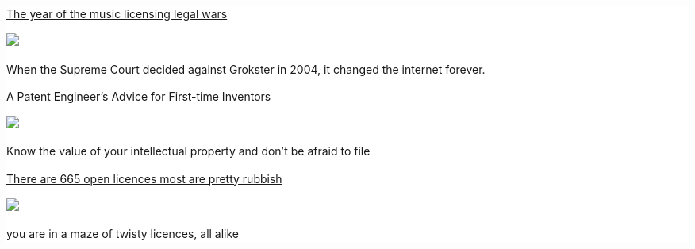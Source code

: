 </div>

<div class="card">

<div class="card-title">

[The year of the music licensing legal
wars](https://www.theverge.com/c/24239057/music-license-grokster-legal-lawsuit-2004)

</div>

<div class="card-image">

[![](https://cdn.vox-cdn.com/thumbor/taujFXlidT8CVFiG8TcAti4YG00=/138x217:1902x1143/fit-in/1200x630/cdn.vox-cdn.com/uploads/chorus_asset/file/25671968/e1b43f420d62a0144473921914bdac9f.jpeg)](https://www.theverge.com/c/24239057/music-license-grokster-legal-lawsuit-2004)

</div>

When the Supreme Court decided against Grokster in 2004, it changed the
internet forever.

</div>

<div class="card">

<div class="card-title">

[A Patent Engineer’s Advice for First-time
Inventors](https://spectrum.ieee.org/patent-engineer-lesley-ann-knee)

</div>

<div class="card-image">

[![](https://spectrum.ieee.org/media-library/a-photo-of-a-woman-sitting-at-a-table-with-books-and-a-laptop.png?id=53817379&width=1200&height=600&coordinates=0%2C45%2C0%2C320)](https://spectrum.ieee.org/patent-engineer-lesley-ann-knee)

</div>

Know the value of your intellectual property and don’t be afraid to file

</div>

<div class="card">

<div class="card-title">

[There are 665 open licences most are pretty
rubbish](https://csvbase.com/blog/14)

</div>

<div class="card-image">

[![](https://csvbase.com/blog-static/agplv3.png)](https://csvbase.com/blog/14)

</div>

you are in a maze of twisty licences, all alike

</div>
